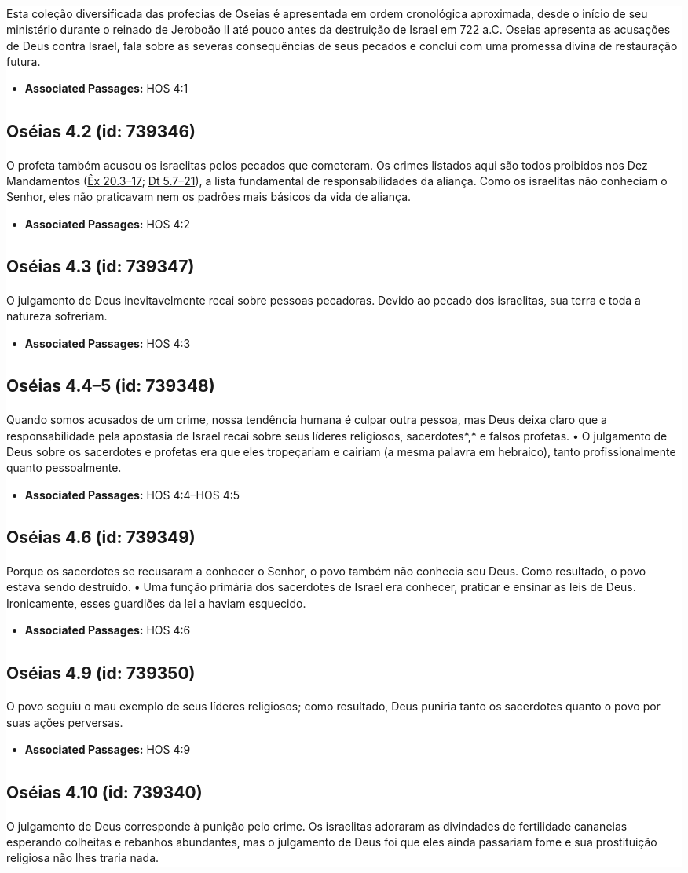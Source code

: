 Esta coleção diversificada das profecias de Oseias é apresentada em ordem cronológica aproximada, desde o início de seu ministério durante o reinado de Jeroboão II até pouco antes da destruição de Israel em 722 a.C. Oseias apresenta as acusações de Deus contra Israel, fala sobre as severas consequências de seus pecados e conclui com uma promessa divina de restauração futura.

* **Associated Passages:** HOS 4:1

## Oséias 4.2 (id: 739346)

O profeta também acusou os israelitas pelos pecados que cometeram. Os crimes listados aqui são todos proibidos nos Dez Mandamentos ([Êx 20\.3–17](https://ref.ly/Exod20:3-Exod20:17); [Dt 5\.7–21](https://ref.ly/Deut5:7-Deut5:21)), a lista fundamental de responsabilidades da aliança. Como os israelitas não conheciam o Senhor, eles não praticavam nem os padrões mais básicos da vida de aliança.

* **Associated Passages:** HOS 4:2

## Oséias 4.3 (id: 739347)

O julgamento de Deus inevitavelmente recai sobre pessoas pecadoras. Devido ao pecado dos israelitas, sua terra e toda a natureza sofreriam.

* **Associated Passages:** HOS 4:3

## Oséias 4.4–5 (id: 739348)

Quando somos acusados de um crime, nossa tendência humana é culpar outra pessoa, mas Deus deixa claro que a responsabilidade pela apostasia de Israel recai sobre seus líderes religiosos, sacerdotes*,* e falsos profetas. • O julgamento de Deus sobre os sacerdotes e profetas era que eles tropeçariam e cairiam (a mesma palavra em hebraico), tanto profissionalmente quanto pessoalmente.

* **Associated Passages:** HOS 4:4–HOS 4:5

## Oséias 4.6 (id: 739349)

Porque os sacerdotes se recusaram a conhecer o Senhor, o povo também não conhecia seu Deus. Como resultado, o povo estava sendo destruído. • Uma função primária dos sacerdotes de Israel era conhecer, praticar e ensinar as leis de Deus. Ironicamente, esses guardiões da lei a haviam esquecido.

* **Associated Passages:** HOS 4:6

## Oséias 4.9 (id: 739350)

O povo seguiu o mau exemplo de seus líderes religiosos; como resultado, Deus puniria tanto os sacerdotes quanto o povo por suas ações perversas.

* **Associated Passages:** HOS 4:9

## Oséias 4.10 (id: 739340)

O julgamento de Deus corresponde à punição pelo crime. Os israelitas adoraram as divindades de fertilidade cananeias esperando colheitas e rebanhos abundantes, mas o julgamento de Deus foi que eles ainda passariam fome e sua prostituição religiosa não lhes traria nada.
